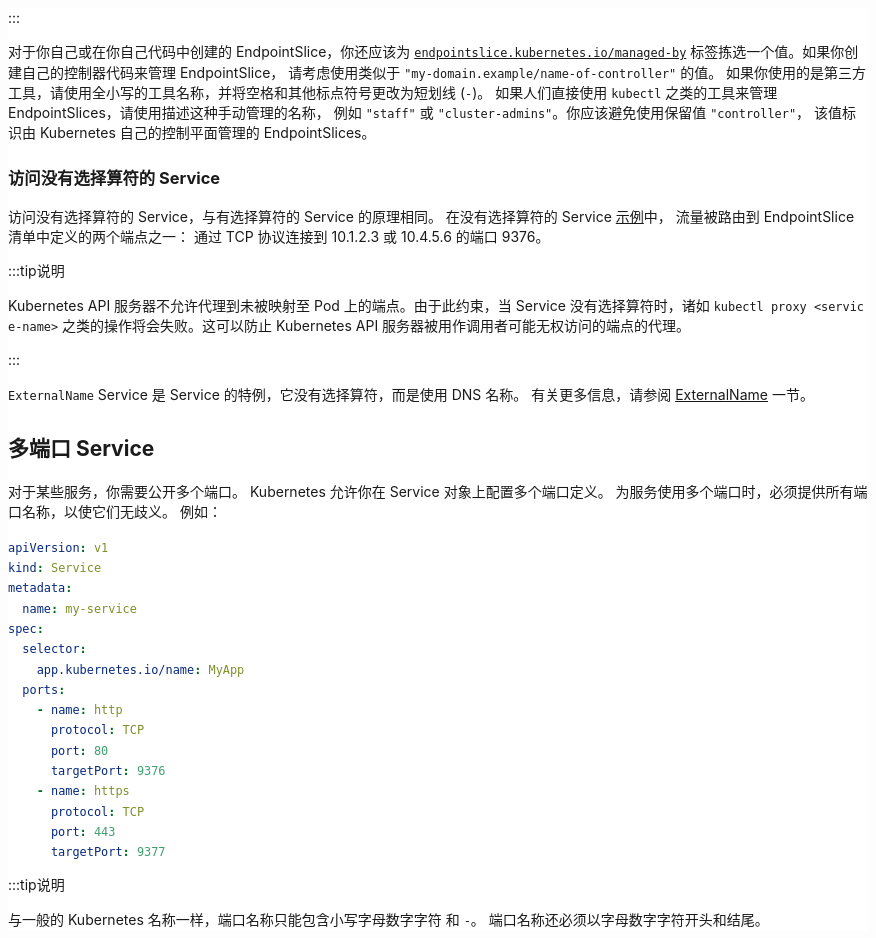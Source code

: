 :::



对于你自己或在你自己代码中创建的 EndpointSlice，你还应该为 [`endpointslice.kubernetes.io/managed-by`](https://kubernetes.io/zh-cn/docs/reference/labels-annotations-taints/#endpointslicekubernetesiomanaged-by) 标签拣选一个值。如果你创建自己的控制器代码来管理 EndpointSlice， 请考虑使用类似于 `"my-domain.example/name-of-controller"` 的值。 如果你使用的是第三方工具，请使用全小写的工具名称，并将空格和其他标点符号更改为短划线 (`-`)。 如果人们直接使用 `kubectl` 之类的工具来管理 EndpointSlices，请使用描述这种手动管理的名称， 例如 `"staff"` 或 `"cluster-admins"`。你应该避免使用保留值 `"controller"`， 该值标识由 Kubernetes 自己的控制平面管理的 EndpointSlices。



### 访问没有选择算符的 Service

访问没有选择算符的 Service，与有选择算符的 Service 的原理相同。 在没有选择算符的 Service [示例](https://kubernetes.io/zh-cn/docs/concepts/services-networking/service/#services-without-selectors)中， 流量被路由到 EndpointSlice 清单中定义的两个端点之一： 通过 TCP 协议连接到 10.1.2.3 或 10.4.5.6 的端口 9376。

:::tip说明

Kubernetes API 服务器不允许代理到未被映射至 Pod 上的端点。由于此约束，当 Service 没有选择算符时，诸如 `kubectl proxy <service-name>` 之类的操作将会失败。这可以防止 Kubernetes API 服务器被用作调用者可能无权访问的端点的代理。

:::

`ExternalName` Service 是 Service 的特例，它没有选择算符，而是使用 DNS 名称。 有关更多信息，请参阅 [ExternalName](https://kubernetes.io/zh-cn/docs/concepts/services-networking/service/#externalname) 一节。



## 多端口 Service

对于某些服务，你需要公开多个端口。 Kubernetes 允许你在 Service 对象上配置多个端口定义。 为服务使用多个端口时，必须提供所有端口名称，以使它们无歧义。 例如：

```yaml
apiVersion: v1
kind: Service
metadata:
  name: my-service
spec:
  selector:
    app.kubernetes.io/name: MyApp
  ports:
    - name: http
      protocol: TCP
      port: 80
      targetPort: 9376
    - name: https
      protocol: TCP
      port: 443
      targetPort: 9377
```



:::tip说明

与一般的 Kubernetes 名称一样，端口名称只能包含小写字母数字字符 和 `-`。 端口名称还必须以字母数字字符开头和结尾。
